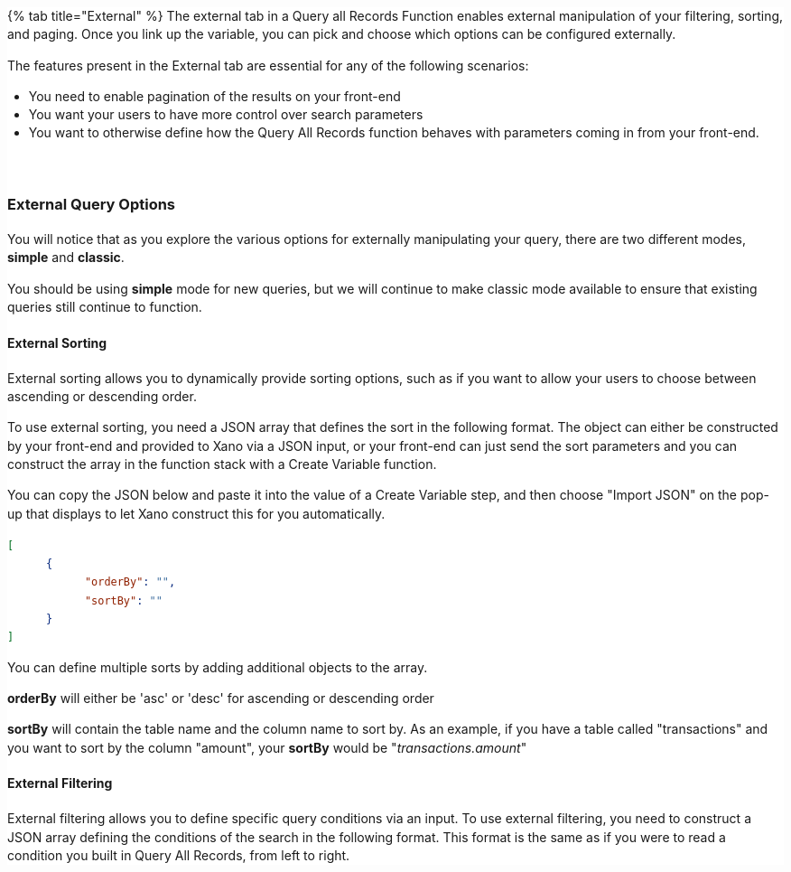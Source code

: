 {% tab title="External" %}
The external tab in a Query all Records Function enables external manipulation of your filtering, sorting, and paging. Once you link up the variable, you can pick and choose which options can be configured externally.

The features present in the External tab are essential for any of the following scenarios:

* You need to enable pagination of the results on your front-end
* You want your users to have more control over search parameters
* You want to otherwise define how the Query All Records function behaves with parameters coming in from your front-end.

<div align="left"><figure><img src="../../../../.gitbook/assets/CleanShot 2025-01-07 at 08.46.03.png" alt="" width="298"><figcaption></figcaption></figure></div>

### External Query Options

You will notice that as you explore the various options for externally manipulating your query, there are two different modes, **simple** and **classic**.

You should be using **simple** mode for new queries, but we will continue to make classic mode available to ensure that existing queries still continue to function.

#### External Sorting

External sorting allows you to dynamically provide sorting options, such as if you want to allow your users to choose between ascending or descending order.

To use external sorting, you need a JSON array that defines the sort in the following format. The object can either be constructed by your front-end and provided to Xano via a JSON input, or your front-end can just send the sort parameters and you can construct the array in the function stack with a Create Variable function.

You can copy the JSON below and paste it into the value of a Create Variable step, and then choose "Import JSON" on the pop-up that displays to let Xano construct this for you automatically.

```json
[
      {
            "orderBy": "",
            "sortBy": ""
      }
]
```

You can define multiple sorts by adding additional objects to the array.

**orderBy** will either be 'asc' or 'desc' for ascending or descending order

**sortBy** will contain the table name and the column name to sort by. As an example, if you have a table called "transactions" and you want to sort by the column "amount", your **sortBy** would be "_transactions.amount_"

#### External Filtering

External filtering allows you to define specific query conditions via an input. To use external filtering, you need to construct a JSON array defining the conditions of the search in the following format. This format is the same as if you were to read a condition you built in Query All Records, from left to right.
